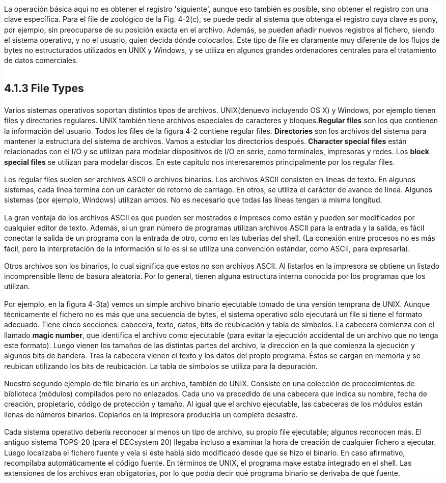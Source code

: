 La operación básica aquí no es obtener el registro 'siguiente', aunque eso también es posible, sino obtener el registro con una clave específica. Para el file de zoológico de la Fig. 4-2(c), se puede pedir al sistema que obtenga el registro cuya clave es pony, por ejemplo, sin preocuparse de su posición exacta en el archivo. Además, se pueden añadir nuevos registros al fichero, siendo el sistema operativo, y no el usuario, quien decida dónde colocarlos. Este tipo de file es claramente muy diferente de los flujos de bytes no estructurados utilizados en UNIX y Windows, y se utiliza en algunos grandes ordenadores centrales para el tratamiento de datos comerciales.

## 4.1.3 File Types

Varios sistemas operativos soportan distintos tipos de archivos. UNIX(denuevo incluyendo OS X) y Windows, por ejemplo tienen files y directories regulares. UNIX también tiene archivos especiales de caracteres y bloques.**Regular files** son los que contienen la información del usuario. Todos los files de la figura 4-2 contiene regular files. **Directories** son los archivos del sistema para mantener la estructura del sistema de archivos. Vamos a estudiar los directorios después. **Character special files** están relacionados con el I/O y se utilizan para modelar dispositivos de I/O en serie, como terminales, impresoras y redes. Los **block special files** se utilizan para modelar discos. En este capítulo nos interesaremos principalmente por los regular files.

Los regular files suelen ser archivos ASCII o archivos binarios. Los archivos ASCII consisten en lineas de texto.  En algunos sistemas, cada línea termina con un carácter de retorno de carriage. En otros, se utiliza el carácter de avance de línea. Algunos sistemas (por ejemplo, Windows) utilizan ambos. No es necesario que todas las líneas tengan la misma longitud. 

La gran ventaja de los archivos ASCII es que pueden ser mostrados e impresos como están y pueden ser modificados por cualquier editor de texto. Además, si un gran número de programas utilizan archivos ASCII para la entrada y la salida, es fácil conectar la salida de un programa con la entrada de otro, como en las tuberías del shell. (La conexión entre procesos no es más fácil, pero la interpretación de la información sí lo es si se utiliza una convención estándar, como ASCII, para expresarla).

Otros archivos son los binarios, lo cual significa que estos no son archivos ASCII. Al listarlos en la impresora se obtiene un listado incomprensible lleno de basura aleatoria. Por lo general, tienen alguna estructura interna conocida por los programas que los utilizan.

Por ejemplo, en la figura 4-3(a) vemos un simple archivo binario ejecutable tomado de una versión temprana de UNIX. Aunque técnicamente el fichero no es más que una secuencia de bytes, el sistema operativo sólo ejecutará un file si tiene el formato adecuado. Tiene cinco secciones: cabecera, texto, datos, bits de reubicación y tabla de símbolos. La cabecera comienza con el llamado **magic number**, que identifica el archivo como ejecutable (para evitar la ejecución accidental de un archivo que no tenga este formato). Luego vienen los tamaños de las distintas partes del archivo, la dirección en la que comienza la ejecución y algunos bits de bandera. Tras la cabecera vienen el texto y los datos del propio programa. Éstos se cargan en memoria y se reubican utilizando los bits de reubicación. La tabla de símbolos se utiliza para la depuración.

Nuestro segundo ejemplo de file binario es un archivo, también de UNIX. Consiste en una colección de procedimientos de biblioteca (módulos) compilados pero no enlazados. Cada uno va precedido de una cabecera que indica su nombre, fecha de creación, propietario, código de protección y tamaño. Al igual que el archivo ejecutable, las cabeceras de los módulos están llenas de números binarios. Copiarlos en la impresora produciría un completo desastre.

Cada sistema operativo debería reconocer al menos un tipo de archivo, su propio file ejecutable; algunos reconocen más. El antiguo sistema TOPS-20 (para el DECsystem 20) llegaba incluso a examinar la hora de creación de cualquier fichero a ejecutar. Luego localizaba el fichero fuente y veía si éste había sido modificado desde que se hizo el binario.  En caso afirmativo, recompilaba automáticamente el código fuente. En términos de UNIX, el programa make estaba integrado en el shell. Las extensiones de los archivos eran obligatorias, por lo que podía decir qué programa binario se derivaba de qué fuente.
